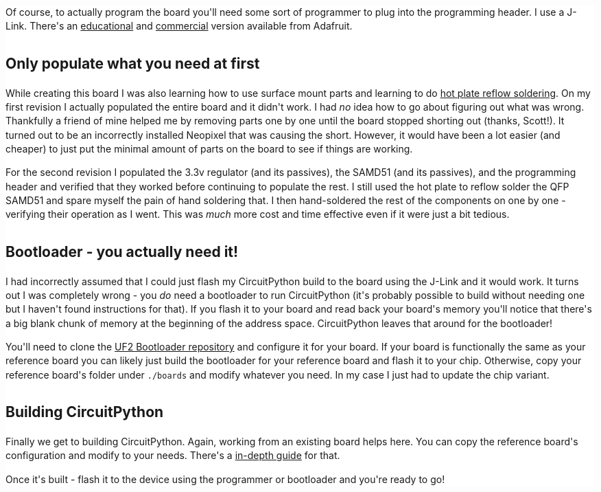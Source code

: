 Of course, to actually program the board you'll need some sort of programmer to plug into the programming header. I use a J-Link. There's an [educational](https://www.adafruit.com/product/3571) and [commercial](https://www.adafruit.com/product/2209) version available from Adafruit.


## Only populate what you need at first

While creating this board I was also learning how to use surface mount parts and learning to do [hot plate reflow soldering](https://www.sparkfun.com/tutorials/59). On my first revision I actually populated the entire board and it didn't work. I had *no* idea how to go about figuring out what was wrong. Thankfully a friend of mine helped me by removing parts one by one until the board stopped shorting out (thanks, Scott!). It turned out to be an incorrectly installed Neopixel that was causing the short. However, it would have been a lot easier (and cheaper) to just put the minimal amount of parts on the board to see if things are working.

For the second revision I populated the 3.3v regulator (and its passives), the SAMD51 (and its passives), and the programming header and verified that they worked before continuing to populate the rest. I still used the hot plate to reflow solder the QFP SAMD51 and spare myself the pain of hand soldering that. I then hand-soldered the rest of the components on one by one - verifying their operation as I went. This was *much* more cost and time effective even if it were just a bit tedious.


## Bootloader - you actually need it!

I had incorrectly assumed that I could just flash my CircuitPython build to the board using the J-Link and it would work. It turns out I was completely wrong - you *do* need a bootloader to run CircuitPython (it's probably possible to build without needing one but I haven't found instructions for that). If you flash it to your board and read back your board's memory you'll notice that there's a big blank chunk of memory at the beginning of the address space. CircuitPython leaves that around for the bootloader!

You'll need to clone the [UF2 Bootloader repository](https://github.com/adafruit/uf2-samdx1) and configure it for your board. If your board is functionally the same as your reference board you can likely just build the bootloader for your reference board and flash it to your chip. Otherwise, copy your reference board's folder under `./boards` and modify whatever you need. In my case I just had to update the chip variant.


## Building CircuitPython

Finally we get to building CircuitPython. Again, working from an existing board helps here. You can copy the reference board's configuration and modify to your needs. There's a [in-depth guide](https://learn.adafruit.com/how-to-add-a-new-board-to-circuitpython/customizing-the-board-files) for that.

Once it's built - flash it to the device using the programmer or bootloader and you're ready to go!